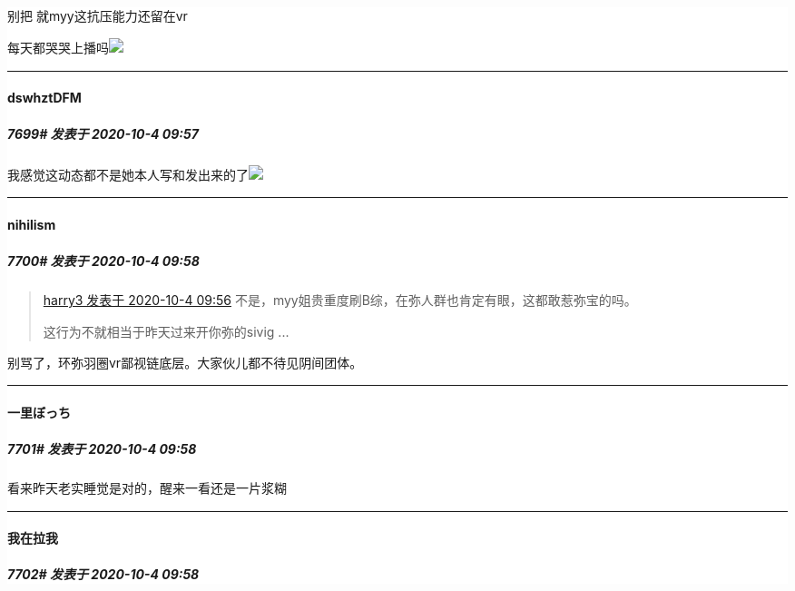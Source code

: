 别把 就myy这抗压能力还留在vr


每天都哭哭上播吗<img src="https://static.saraba1st.com/image/smiley/face2017/049.png" referrerpolicy="no-referrer">







-----

####  dswhztDFM  
##### 7699#       发表于 2020-10-4 09:57




我感觉这动态都不是她本人写和发出来的了<img src="https://static.saraba1st.com/image/smiley/face2017/168.gif" referrerpolicy="no-referrer">







-----

####  nihilism  
##### 7700#       发表于 2020-10-4 09:58



<blockquote><a href="httphttps://bbs.saraba1st.com/2b/forum.php?mod=redirect&amp;goto=findpost&amp;pid=48945781&amp;ptid=1962613" target="_blank">harry3 发表于 2020-10-4 09:56</a>
不是，myy姐贵重度刷B综，在弥人群也肯定有眼，这都敢惹弥宝的吗。

这行为不就相当于昨天过来开你弥的sivig ...</blockquote>
别骂了，环弥羽圈vr鄙视链底层。大家伙儿都不待见阴间团体。







-----

####  一里ぼっち  
##### 7701#       发表于 2020-10-4 09:58




看来昨天老实睡觉是对的，醒来一看还是一片浆糊







-----

####  我在拉我  
##### 7702#       发表于 2020-10-4 09:58
